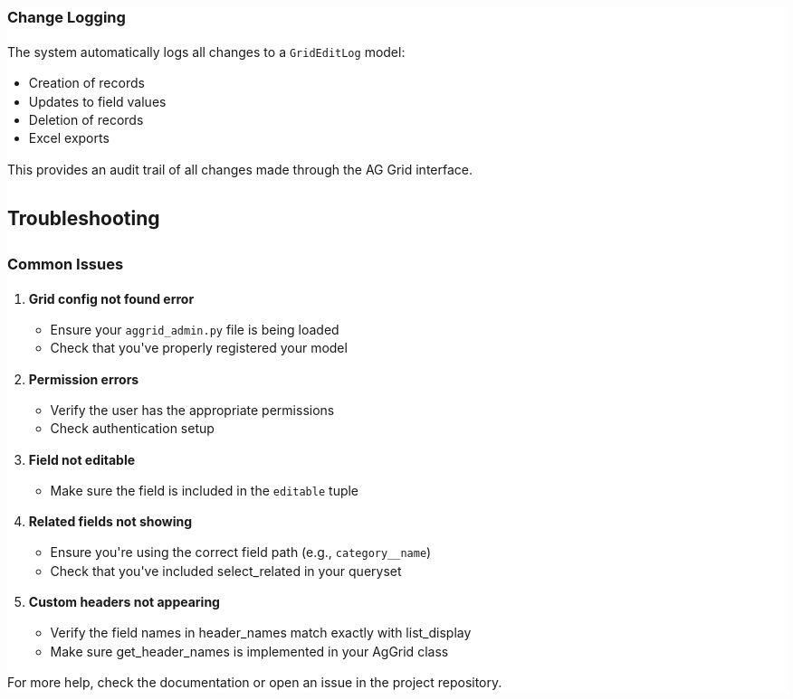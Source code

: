 ### Change Logging

The system automatically logs all changes to a `GridEditLog` model:

- Creation of records
- Updates to field values
- Deletion of records
- Excel exports

This provides an audit trail of all changes made through the AG Grid interface.

## Troubleshooting

### Common Issues

1. **Grid config not found error**

   - Ensure your `aggrid_admin.py` file is being loaded
   - Check that you've properly registered your model

2. **Permission errors**

   - Verify the user has the appropriate permissions
   - Check authentication setup

3. **Field not editable**

   - Make sure the field is included in the `editable` tuple

4. **Related fields not showing**

   - Ensure you're using the correct field path (e.g., `category__name`)
   - Check that you've included select_related in your queryset

5. **Custom headers not appearing**
   - Verify the field names in header_names match exactly with list_display
   - Make sure get_header_names is implemented in your AgGrid class

For more help, check the documentation or open an issue in the project repository.
